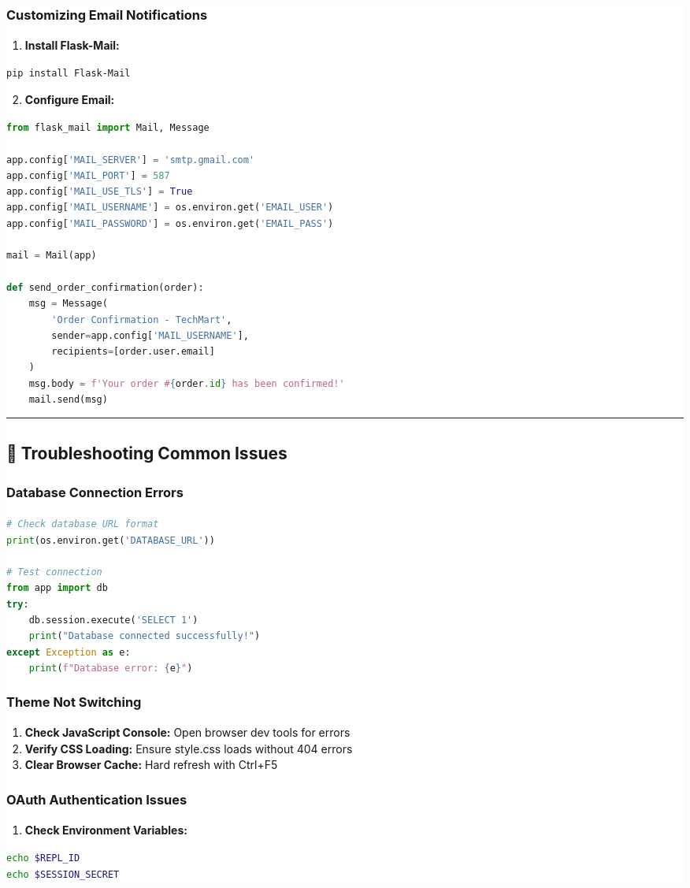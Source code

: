 ### Customizing Email Notifications
1. **Install Flask-Mail:**
```bash
pip install Flask-Mail
```

2. **Configure Email:**
```python
from flask_mail import Mail, Message

app.config['MAIL_SERVER'] = 'smtp.gmail.com'
app.config['MAIL_PORT'] = 587
app.config['MAIL_USE_TLS'] = True
app.config['MAIL_USERNAME'] = os.environ.get('EMAIL_USER')
app.config['MAIL_PASSWORD'] = os.environ.get('EMAIL_PASS')

mail = Mail(app)

def send_order_confirmation(order):
    msg = Message(
        'Order Confirmation - TechMart',
        sender=app.config['MAIL_USERNAME'],
        recipients=[order.user.email]
    )
    msg.body = f'Your order #{order.id} has been confirmed!'
    mail.send(msg)
```

---

## 🐛 Troubleshooting Common Issues

### Database Connection Errors
```python
# Check database URL format
print(os.environ.get('DATABASE_URL'))

# Test connection
from app import db
try:
    db.session.execute('SELECT 1')
    print("Database connected successfully!")
except Exception as e:
    print(f"Database error: {e}")
```

### Theme Not Switching
1. **Check JavaScript Console:** Open browser dev tools for errors
2. **Verify CSS Loading:** Ensure style.css loads without 404 errors
3. **Clear Browser Cache:** Hard refresh with Ctrl+F5

### OAuth Authentication Issues
1. **Check Environment Variables:**
```bash
echo $REPL_ID
echo $SESSION_SECRET
```
